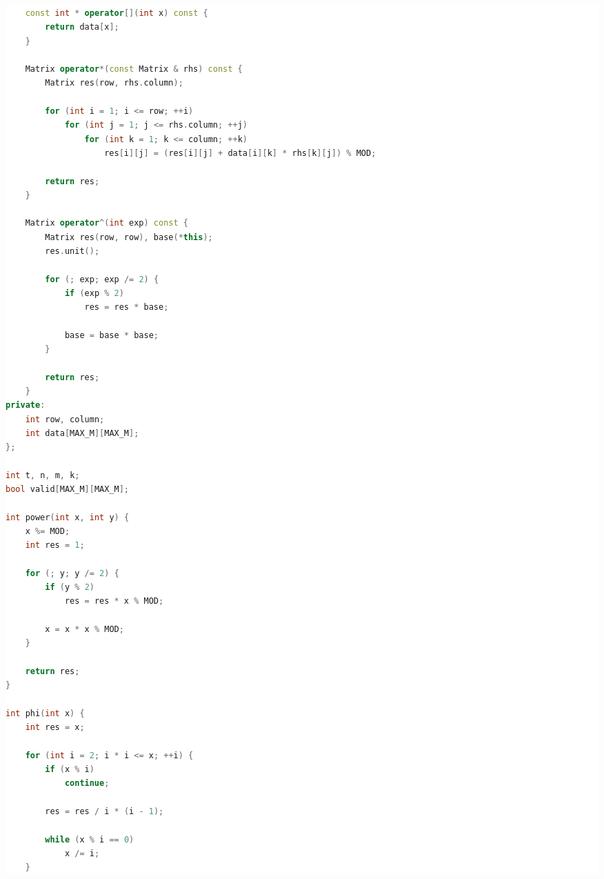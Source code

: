 ```cpp
    const int * operator[](int x) const {
        return data[x];
    }

    Matrix operator*(const Matrix & rhs) const {
        Matrix res(row, rhs.column);

        for (int i = 1; i <= row; ++i)
            for (int j = 1; j <= rhs.column; ++j)
                for (int k = 1; k <= column; ++k)
                    res[i][j] = (res[i][j] + data[i][k] * rhs[k][j]) % MOD;

        return res;
    }

    Matrix operator^(int exp) const {
        Matrix res(row, row), base(*this);
        res.unit();

        for (; exp; exp /= 2) {
            if (exp % 2)
                res = res * base;

            base = base * base;
        }

        return res;
    }
private:
    int row, column;
    int data[MAX_M][MAX_M];
};

int t, n, m, k;
bool valid[MAX_M][MAX_M];

int power(int x, int y) {
    x %= MOD;
    int res = 1;

    for (; y; y /= 2) {
        if (y % 2)
            res = res * x % MOD;

        x = x * x % MOD;
    }

    return res;
}

int phi(int x) {
    int res = x;

    for (int i = 2; i * i <= x; ++i) {
        if (x % i)
            continue;

        res = res / i * (i - 1);

        while (x % i == 0)
            x /= i;
    }

```